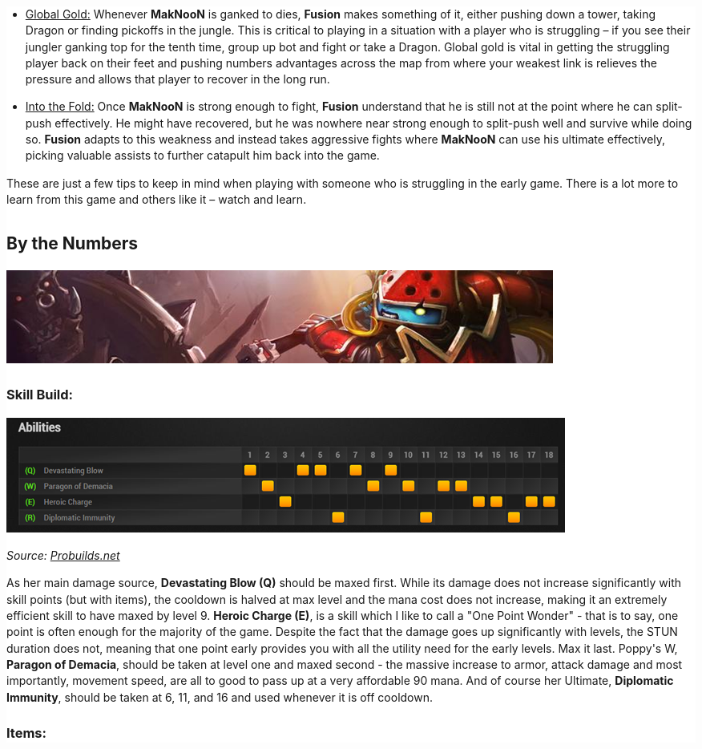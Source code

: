 * <u>Global Gold:</u> Whenever <b>MakNooN</b> is ganked to dies, <b>Fusion</b> makes something of it, either pushing down a tower, taking Dragon or finding pickoffs in the jungle. This is critical to playing in a situation with a player who is struggling – if you see their jungler ganking top for the tenth time, group up bot and fight or take a Dragon. Global gold is vital in getting the struggling player back on their feet and pushing numbers advantages across the map from where your weakest link is relieves the pressure and allows that player to recover in the long run.

* <u>Into the Fold:</u> Once <b>MakNooN</b> is strong enough to fight, <b>Fusion</b> understand that he is still not at the point where he can split-push effectively. He might have recovered, but he was nowhere near strong enough to split-push well and survive while doing so. <b>Fusion</b> adapts to this weakness and instead takes aggressive fights where <b>MakNooN</b> can use his ultimate effectively, picking valuable assists to further catapult him back into the game.

These are just a few tips to keep in mind when playing with someone who is struggling in the early game. There is a lot more to learn from this game and others like it – watch and learn.

## By the Numbers

![MakNooN's Top-Lane Poppy](/images/content/maknoon_poppy_4.png)

### Skill Build:

![MakNooN's Top-Lane Poppy](/images/content/maknoon_poppy_abs.png)

*Source: [Probuilds.net](http://probuilds.net)*

As her main damage source, <b>Devastating Blow (Q)</b> should be maxed first. While its damage does not increase significantly with skill points (but with items), the cooldown is halved at max level and the mana cost does not increase, making it an extremely efficient skill to have maxed by level 9. <b>Heroic Charge (E)</b>, is a skill which I like to call a "One Point Wonder" - that is to say, one point is often enough for the majority of the game. Despite the fact that the damage goes up significantly with levels, the STUN duration does not, meaning that one point early provides you with all the utility need for the early levels. Max it last. Poppy's W, <b>Paragon of Demacia</b>, should be taken at level one and maxed second - the massive increase to armor, attack damage and most importantly, movement speed, are all to good to pass up at a very affordable 90 mana. And of course her Ultimate, <b>Diplomatic Immunity</b>, should be taken at 6, 11, and 16 and used whenever it is off cooldown. 

### Items:
